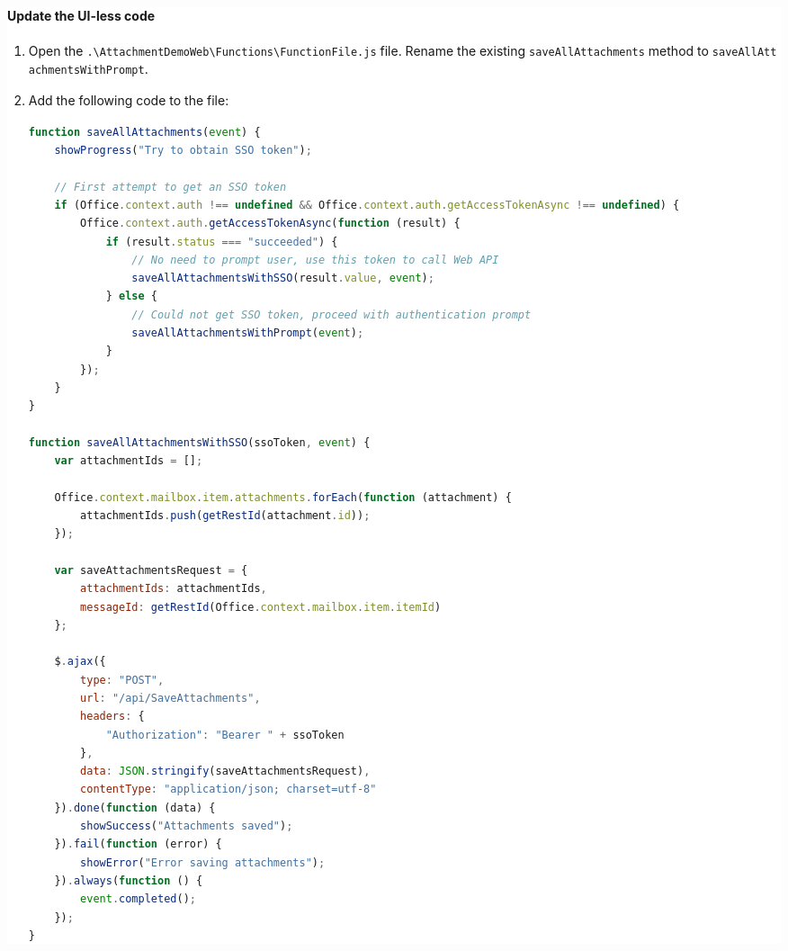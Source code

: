 #### Update the UI-less code

1. Open the `.\AttachmentDemoWeb\Functions\FunctionFile.js` file. Rename the existing `saveAllAttachments` method to `saveAllAttachmentsWithPrompt`.
1. Add the following code to the file:

    ```js
    function saveAllAttachments(event) {
        showProgress("Try to obtain SSO token");

        // First attempt to get an SSO token
        if (Office.context.auth !== undefined && Office.context.auth.getAccessTokenAsync !== undefined) {
            Office.context.auth.getAccessTokenAsync(function (result) {
                if (result.status === "succeeded") {
                    // No need to prompt user, use this token to call Web API
                    saveAllAttachmentsWithSSO(result.value, event);
                } else {
                    // Could not get SSO token, proceed with authentication prompt
                    saveAllAttachmentsWithPrompt(event);
                }
            });
        }
    }

    function saveAllAttachmentsWithSSO(ssoToken, event) {
        var attachmentIds = [];

        Office.context.mailbox.item.attachments.forEach(function (attachment) {
            attachmentIds.push(getRestId(attachment.id));
        });

        var saveAttachmentsRequest = {
            attachmentIds: attachmentIds,
            messageId: getRestId(Office.context.mailbox.item.itemId)
        };

        $.ajax({
            type: "POST",
            url: "/api/SaveAttachments",
            headers: {
                "Authorization": "Bearer " + ssoToken
            },
            data: JSON.stringify(saveAttachmentsRequest),
            contentType: "application/json; charset=utf-8"
        }).done(function (data) {
            showSuccess("Attachments saved");
        }).fail(function (error) {
            showError("Error saving attachments");
        }).always(function () {
            event.completed();
        });
    }
    ```
